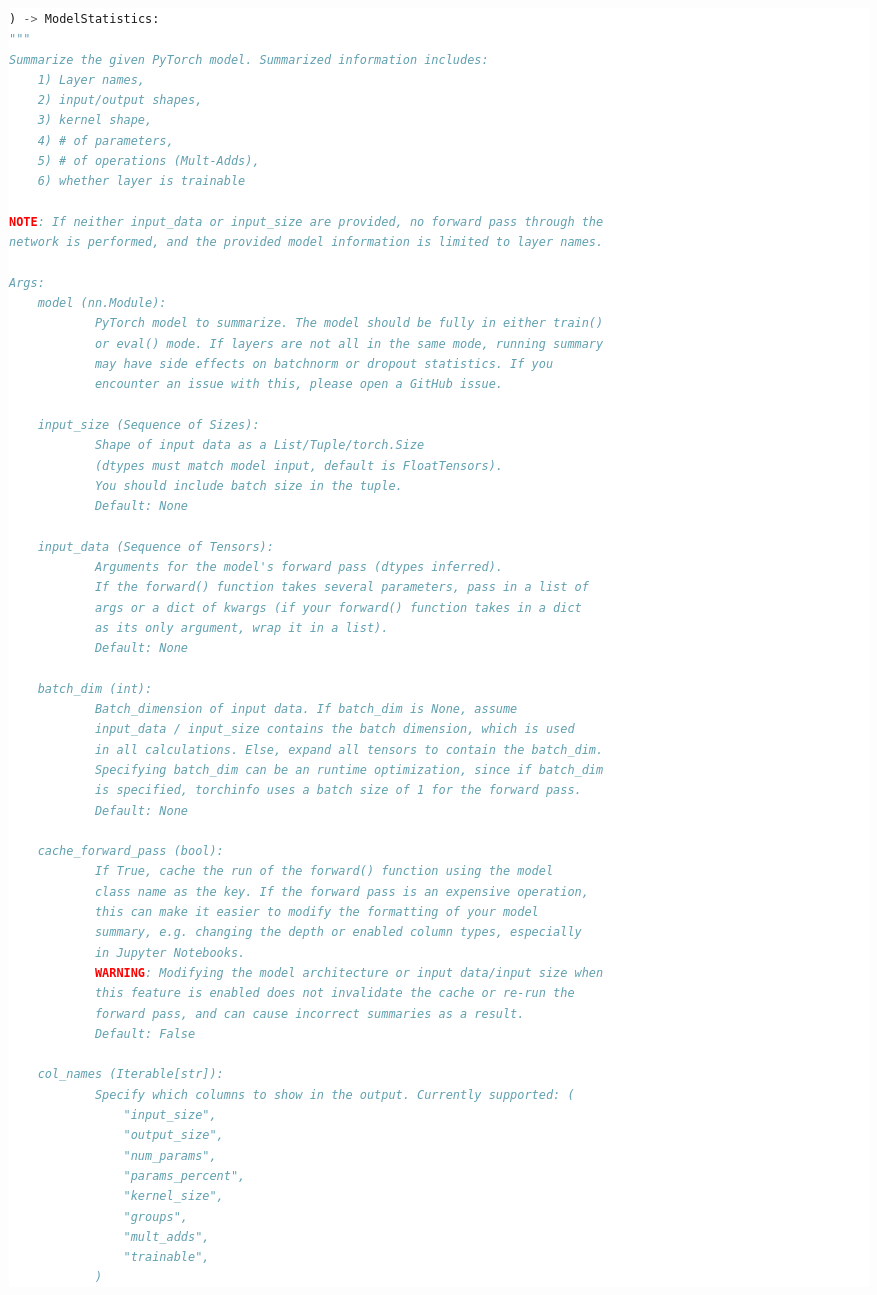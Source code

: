 ```python
) -> ModelStatistics:
"""
Summarize the given PyTorch model. Summarized information includes:
    1) Layer names,
    2) input/output shapes,
    3) kernel shape,
    4) # of parameters,
    5) # of operations (Mult-Adds),
    6) whether layer is trainable

NOTE: If neither input_data or input_size are provided, no forward pass through the
network is performed, and the provided model information is limited to layer names.

Args:
    model (nn.Module):
            PyTorch model to summarize. The model should be fully in either train()
            or eval() mode. If layers are not all in the same mode, running summary
            may have side effects on batchnorm or dropout statistics. If you
            encounter an issue with this, please open a GitHub issue.

    input_size (Sequence of Sizes):
            Shape of input data as a List/Tuple/torch.Size
            (dtypes must match model input, default is FloatTensors).
            You should include batch size in the tuple.
            Default: None

    input_data (Sequence of Tensors):
            Arguments for the model's forward pass (dtypes inferred).
            If the forward() function takes several parameters, pass in a list of
            args or a dict of kwargs (if your forward() function takes in a dict
            as its only argument, wrap it in a list).
            Default: None

    batch_dim (int):
            Batch_dimension of input data. If batch_dim is None, assume
            input_data / input_size contains the batch dimension, which is used
            in all calculations. Else, expand all tensors to contain the batch_dim.
            Specifying batch_dim can be an runtime optimization, since if batch_dim
            is specified, torchinfo uses a batch size of 1 for the forward pass.
            Default: None

    cache_forward_pass (bool):
            If True, cache the run of the forward() function using the model
            class name as the key. If the forward pass is an expensive operation,
            this can make it easier to modify the formatting of your model
            summary, e.g. changing the depth or enabled column types, especially
            in Jupyter Notebooks.
            WARNING: Modifying the model architecture or input data/input size when
            this feature is enabled does not invalidate the cache or re-run the
            forward pass, and can cause incorrect summaries as a result.
            Default: False

    col_names (Iterable[str]):
            Specify which columns to show in the output. Currently supported: (
                "input_size",
                "output_size",
                "num_params",
                "params_percent",
                "kernel_size",
                "groups",
                "mult_adds",
                "trainable",
            )
```